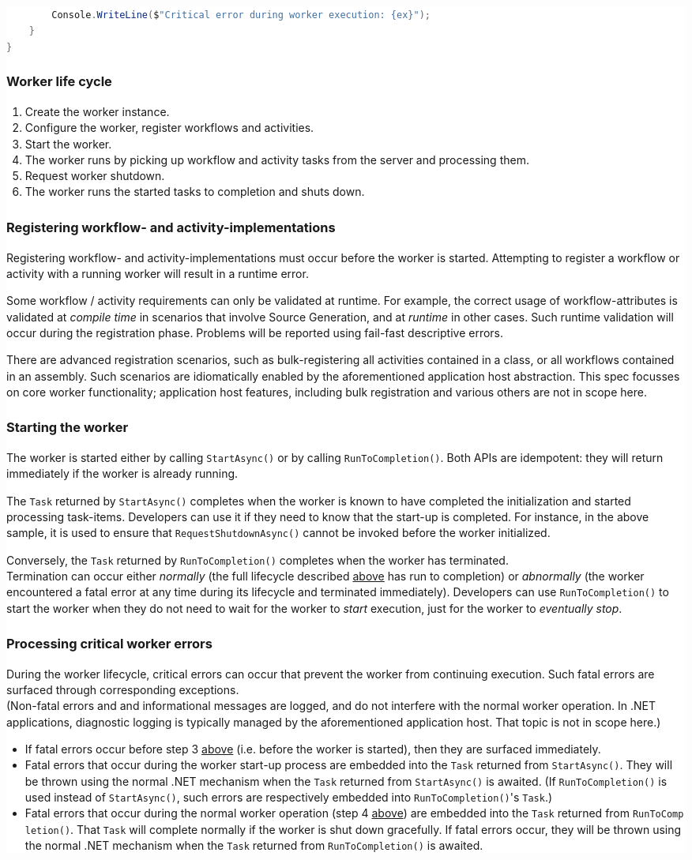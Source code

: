 ```cs
        Console.WriteLine($"Critical error during worker execution: {ex}");
    }
}
```

### Worker life cycle

 1. Create the worker instance.
 2. Configure the worker, register workflows and activities.
 3. Start the worker.
 4. The worker runs by picking up workflow and activity tasks from the server and processing them.
 5. Request worker shutdown.
 6. The worker runs the started tasks to completion and shuts down.

### Registering workflow- and activity-implementations

Registering workflow- and activity-implementations must occur before the worker is started. Attempting to register a workflow or activity with a running worker will result in a runtime error.

Some workflow / activity requirements can only be validated at runtime. For example, the correct usage of workflow-attributes is validated at _compile time_ in scenarios that involve Source Generation, and at _runtime_ in other cases. Such runtime validation will occur during the registration phase. Problems will be reported using fail-fast descriptive errors.

There are advanced registration scenarios, such as bulk-registering all activities contained in a class, or all workflows contained in an assembly. Such scenarios are idiomatically enabled by the aforementioned application host abstraction. This spec focusses on core worker functionality; application host features, including bulk registration and various others are not in scope here.

### Starting the worker

The worker is started either by calling `StartAsync()` or by calling `RunToCompletion()`. Both APIs are idempotent: they will return immediately if the worker is already running.

The `Task` returned by `StartAsync()` completes when the worker is known to have completed the initialization and started processing task-items. Developers can use it if they need to know that the start-up is completed. For instance, in the above sample, it is used to ensure that `RequestShutdownAsync()` cannot be invoked before the worker initialized.

Conversely, the `Task` returned by `RunToCompletion()` completes when the worker has terminated.  
Termination can occur either _normally_ (the full lifecycle described [above](#worker-life-cycle) has run to completion) or _abnormally_ (the worker encountered a fatal error at any time during its lifecycle and terminated immediately). Developers can use `RunToCompletion()` to start the worker when they do not need to wait for the worker to _start_ execution, just for the worker to _eventually stop_.

### Processing critical worker errors

During the worker lifecycle, critical errors can occur that prevent the worker from continuing execution. Such fatal errors are surfaced through corresponding exceptions.  
(Non-fatal errors and and informational messages are logged, and do not interfere with the normal worker operation. In .NET applications, diagnostic logging is typically managed by the aforementioned application host. That topic is not in scope here.)
 - If fatal errors occur before step 3 [above](#worker-life-cycle) (i.e. before the worker is started), then they are surfaced immediately.  
 - Fatal errors that occur during the worker start-up process are embedded into the `Task` returned from `StartAsync()`. They will be thrown using the normal .NET mechanism when the `Task` returned from `StartAsync()` is awaited. (If `RunToCompletion()` is used instead of `StartAsync()`, such errors are respectively embedded into `RunToCompletion()`'s `Task`.)
 - Fatal errors that occur during the normal worker operation (step 4 [above](#worker-life-cycle)) are embedded into the `Task` returned from `RunToCompletion()`. That `Task` will complete normally if the worker is shut down gracefully. If fatal errors occur, they will be thrown using the normal .NET mechanism when the `Task` returned from `RunToCompletion()` is awaited.
